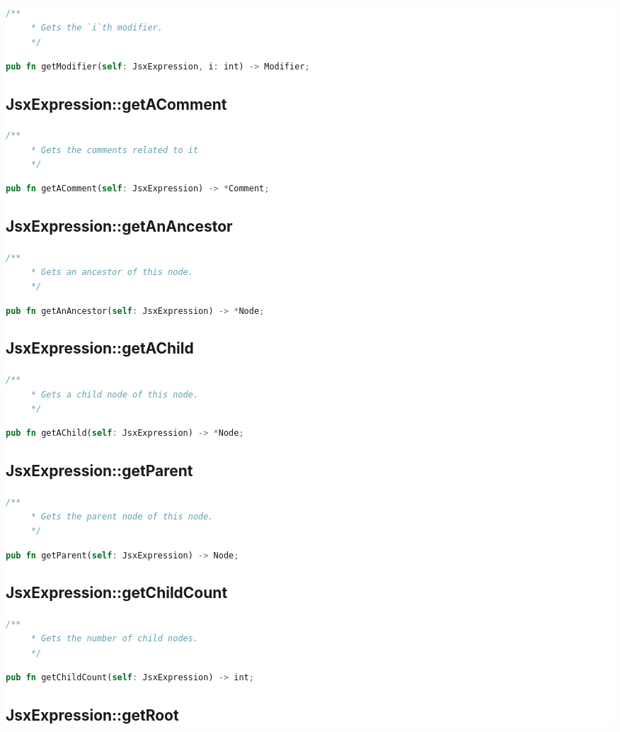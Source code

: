 ```rust
/**
     * Gets the `i`th modifier.
     */
```
```rust
pub fn getModifier(self: JsxExpression, i: int) -> Modifier;
```
## JsxExpression::getAComment

```rust
/**
     * Gets the comments related to it
     */
```
```rust
pub fn getAComment(self: JsxExpression) -> *Comment;
```
## JsxExpression::getAnAncestor

```rust
/**
     * Gets an ancestor of this node. 
     */
```
```rust
pub fn getAnAncestor(self: JsxExpression) -> *Node;
```
## JsxExpression::getAChild

```rust
/**
     * Gets a child node of this node.
     */
```
```rust
pub fn getAChild(self: JsxExpression) -> *Node;
```
## JsxExpression::getParent

```rust
/**
     * Gets the parent node of this node.
     */
```
```rust
pub fn getParent(self: JsxExpression) -> Node;
```
## JsxExpression::getChildCount

```rust
/**
     * Gets the number of child nodes.
     */
```
```rust
pub fn getChildCount(self: JsxExpression) -> int;
```
## JsxExpression::getRoot
